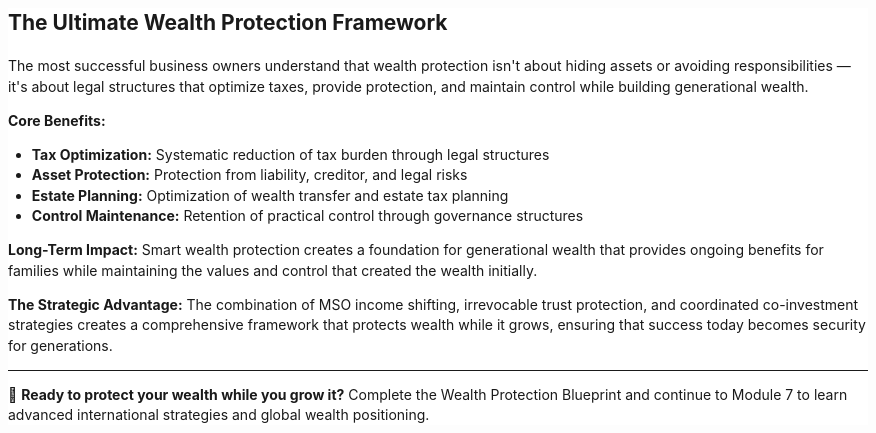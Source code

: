 
## The Ultimate Wealth Protection Framework

The most successful business owners understand that wealth protection isn't about hiding assets or avoiding responsibilities — it's about legal structures that optimize taxes, provide protection, and maintain control while building generational wealth.

**Core Benefits:**
- **Tax Optimization:** Systematic reduction of tax burden through legal structures
- **Asset Protection:** Protection from liability, creditor, and legal risks
- **Estate Planning:** Optimization of wealth transfer and estate tax planning
- **Control Maintenance:** Retention of practical control through governance structures

**Long-Term Impact:**
Smart wealth protection creates a foundation for generational wealth that provides ongoing benefits for families while maintaining the values and control that created the wealth initially.

**The Strategic Advantage:**
The combination of MSO income shifting, irrevocable trust protection, and coordinated co-investment strategies creates a comprehensive framework that protects wealth while it grows, ensuring that success today becomes security for generations.

---

🎯 **Ready to protect your wealth while you grow it?** Complete the Wealth Protection Blueprint and continue to Module 7 to learn advanced international strategies and global wealth positioning.